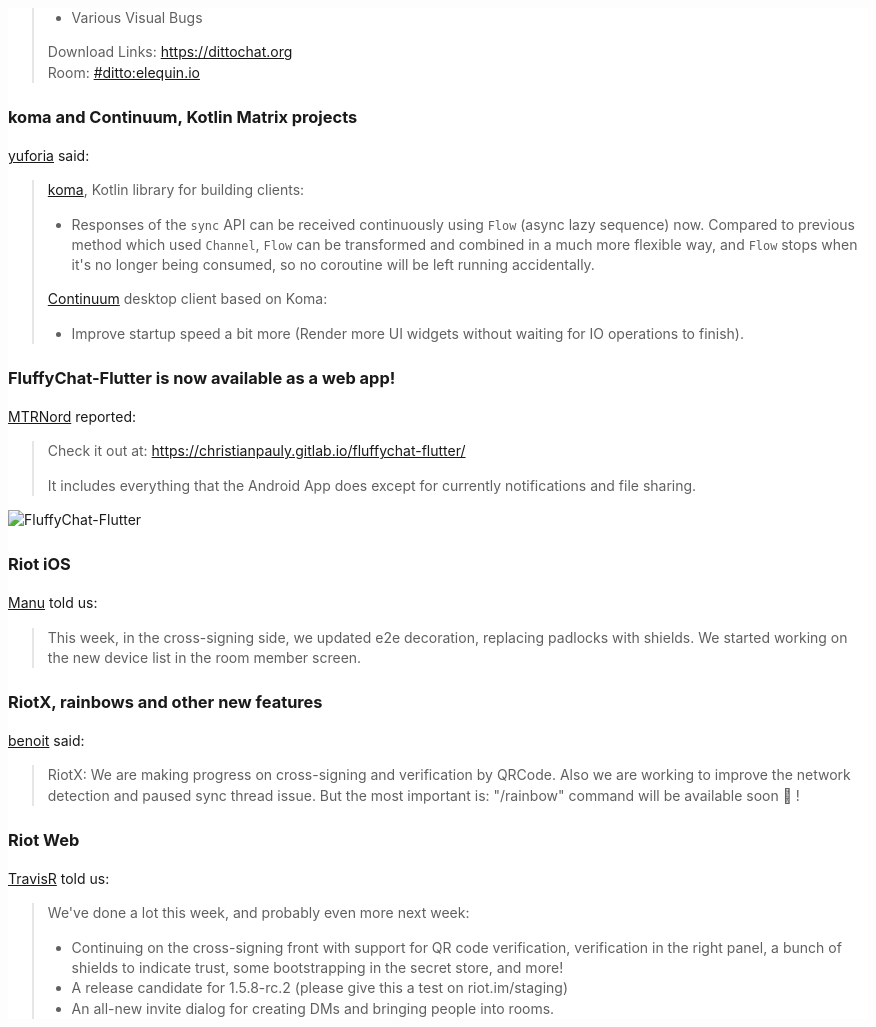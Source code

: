 >
> * Various Visual Bugs
>
> Download Links: <https://dittochat.org>  
> Room: [#ditto:elequin.io](https://matrix.to/#/#ditto:elequin.io)

### koma and Continuum, Kotlin Matrix projects

[yuforia](https://matrix.to/#/@uforia:matrix.org) said:

> [koma](https://github.com/koma-im/koma-library), Kotlin library for building clients:
>
> * Responses of the `sync` API can be received continuously using `Flow` (async lazy sequence) now. Compared to previous method which used `Channel`, `Flow` can be transformed and combined in a much more flexible way, and `Flow` stops when it's no longer being consumed, so no coroutine will be left running accidentally.
>
> [Continuum](https://github.com/koma-im/continuum-desktop) desktop client based on Koma:
>
> * Improve startup speed a bit more (Render more UI widgets without waiting for IO operations to finish).

### FluffyChat-Flutter is now available as a web app!

[MTRNord](https://matrix.to/#/@MTRNord:matrix.ffslfl.net) reported:

> Check it out at: <https://christianpauly.gitlab.io/fluffychat-flutter/>
>
> It includes everything that the Android App does except for currently notifications and file sharing.

![FluffyChat-Flutter](/blog/img/2020-01-24-fluffy.png)

### Riot iOS

[Manu](https://matrix.to/#/@Manu:matrix.org) told us:

>
> This week, in the cross-signing side, we updated e2e decoration, replacing padlocks with shields. We started working on the new device list in the room member screen.

### RiotX, rainbows and other new features

[benoit](https://matrix.to/#/@benoit.marty:matrix.org) said:

> RiotX: We are making progress on cross-signing and verification by QRCode. Also we are working to improve the network detection and paused sync thread issue. But the most important is: "/rainbow" command will be available soon 🌈 !

### Riot Web

[TravisR](https://github.com/turt2live) told us:

> We've done a lot this week, and probably even more next week:
>
> * Continuing on the cross-signing front with support for QR code verification, verification in the right panel, a bunch of shields to indicate trust, some bootstrapping in the secret store, and more!
> * A release candidate for 1.5.8-rc.2 (please give this a test on riot.im/staging)
> * An all-new invite dialog for creating DMs and bringing people into rooms.
